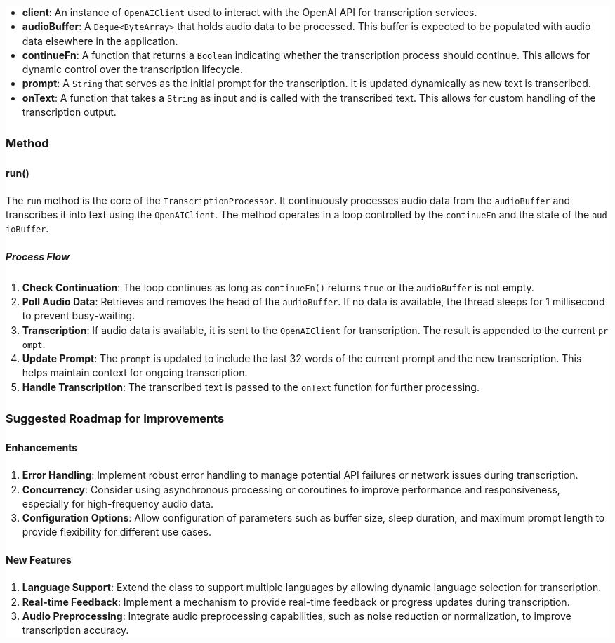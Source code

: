 - **client**: An instance of `OpenAIClient` used to interact with the OpenAI API for transcription services.
- **audioBuffer**: A `Deque<ByteArray>` that holds audio data to be processed. This buffer is expected to be populated with audio data elsewhere in the application.
- **continueFn**: A function that returns a `Boolean` indicating whether the transcription process should continue. This allows for dynamic control over the transcription lifecycle.
- **prompt**: A `String` that serves as the initial prompt for the transcription. It is updated dynamically as new text is transcribed.
- **onText**: A function that takes a `String` as input and is called with the transcribed text. This allows for custom handling of the transcription output.


### Method


#### run()

The `run` method is the core of the `TranscriptionProcessor`. It continuously processes audio data from the `audioBuffer` and transcribes it into text using the `OpenAIClient`. The method operates in a loop controlled by the `continueFn` and the state of the `audioBuffer`.


##### Process Flow

1. **Check Continuation**: The loop continues as long as `continueFn()` returns `true` or the `audioBuffer` is not empty.
2. **Poll Audio Data**: Retrieves and removes the head of the `audioBuffer`. If no data is available, the thread sleeps for 1 millisecond to prevent busy-waiting.
3. **Transcription**: If audio data is available, it is sent to the `OpenAIClient` for transcription. The result is appended to the current `prompt`.
4. **Update Prompt**: The `prompt` is updated to include the last 32 words of the current prompt and the new transcription. This helps maintain context for ongoing transcription.
5. **Handle Transcription**: The transcribed text is passed to the `onText` function for further processing.


### Suggested Roadmap for Improvements


#### Enhancements

1. **Error Handling**: Implement robust error handling to manage potential API failures or network issues during transcription.
2. **Concurrency**: Consider using asynchronous processing or coroutines to improve performance and responsiveness, especially for high-frequency audio data.
3. **Configuration Options**: Allow configuration of parameters such as buffer size, sleep duration, and maximum prompt length to provide flexibility for different use cases.


#### New Features

1. **Language Support**: Extend the class to support multiple languages by allowing dynamic language selection for transcription.
2. **Real-time Feedback**: Implement a mechanism to provide real-time feedback or progress updates during transcription.
3. **Audio Preprocessing**: Integrate audio preprocessing capabilities, such as noise reduction or normalization, to improve transcription accuracy.
